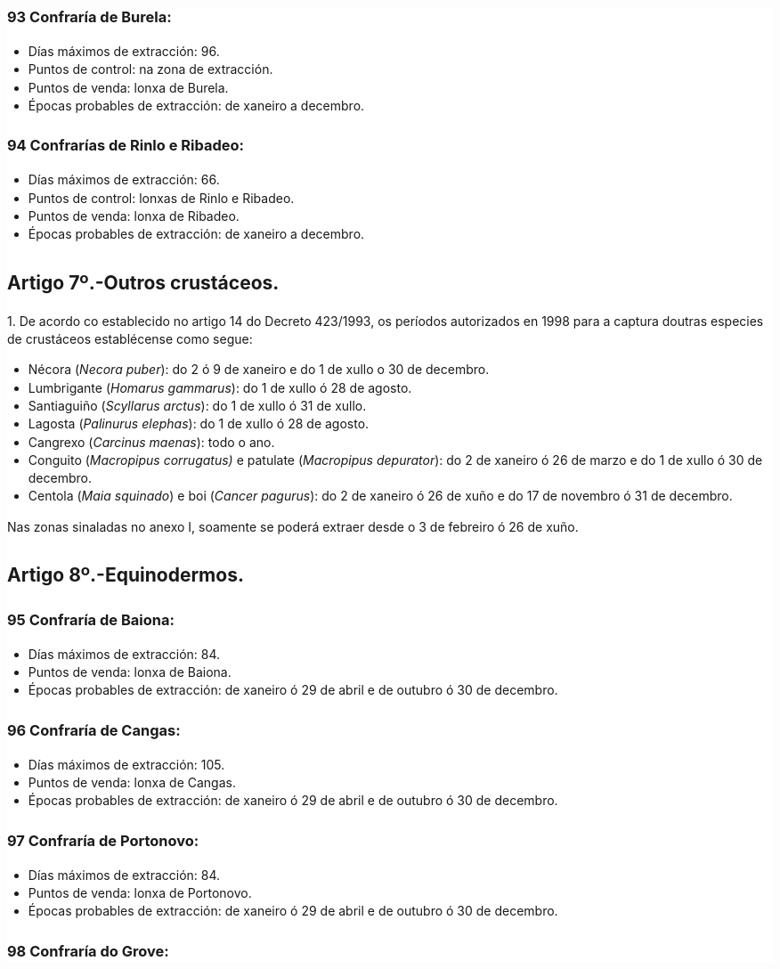 ### 93 Confraría de Burela:

* Días máximos de extracción: 96.
* Puntos de control: na zona de extracción.
* Puntos de venda: lonxa de Burela.
* Épocas probables de extracción: de xaneiro a decembro.

### 94 Confrarías de Rinlo e Ribadeo:

* Días máximos de extracción: 66.
* Puntos de control: lonxas de Rinlo e Ribadeo.
* Puntos de venda: lonxa de Ribadeo.
* Épocas probables de extracción: de xaneiro a decembro.
 
## Artigo 7º.-Outros crustáceos.

​1. De acordo co establecido no artigo 14 do Decreto 423/1993, os períodos autorizados en 1998 para a captura doutras especies de crustáceos establécense como segue:

* Nécora (_Necora puber_): do 2 ó 9 de xaneiro e do 1 de xullo o 30 de decembro.
* Lumbrigante (_Homarus gammarus_): do 1 de xullo ó 28 de agosto.
* Santiaguiño (_Scyllarus arctus_): do 1 de xullo ó 31 de xullo.
* Lagosta (_Palinurus elephas_): do 1 de xullo ó 28 de agosto.
* Cangrexo (_Carcinus maenas_): todo o ano.
* Conguito (_Macropipus corrugatus)_ e patulate (_Macropipus depurator_): do 2 de xaneiro ó 26 de marzo e do 1 de xullo ó 30 de decembro.
* Centola (_Maia squinado_) e boi (_Cancer pagurus_): do 2 de xaneiro ó 26 de xuño e do 17 de novembro ó 31 de decembro.

Nas zonas sinaladas no anexo I, soamente se poderá extraer desde o 3 de febreiro ó 26 de xuño.
 
## Artigo 8º.-Equinodermos.

### 95 Confraría de Baiona:

* Días máximos de extracción: 84.
* Puntos de venda: lonxa de Baiona.
* Épocas probables de extracción: de xaneiro ó 29 de abril e de outubro ó 30 de decembro.

### 96 Confraría de Cangas:

* Días máximos de extracción: 105.
* Puntos de venda: lonxa de Cangas.
* Épocas probables de extracción: de xaneiro ó 29 de abril e de outubro ó 30 de decembro.

### 97 Confraría de Portonovo:

* Días máximos de extracción: 84.
* Puntos de venda: lonxa de Portonovo.
* Épocas probables de extracción: de xaneiro ó 29 de abril e de outubro ó 30 de decembro.

### 98 Confraría do Grove:
